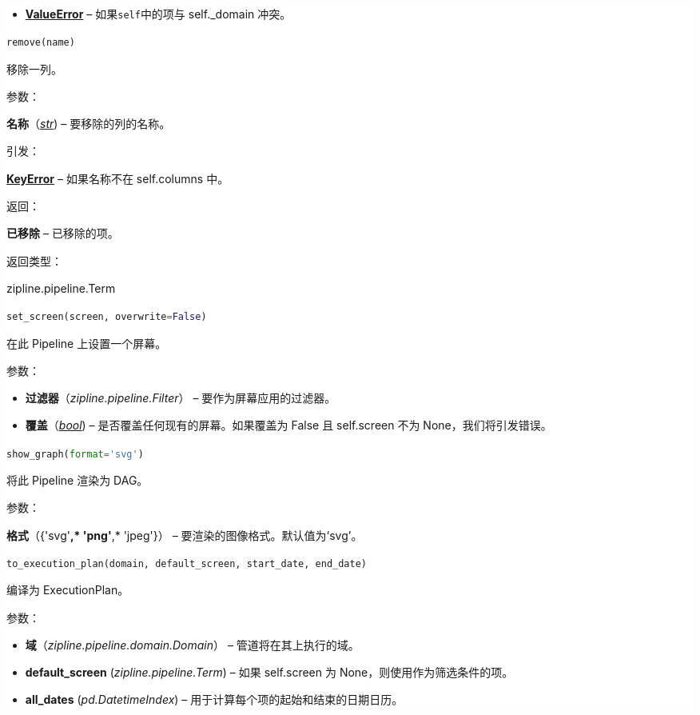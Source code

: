 +   [**ValueError**](https://docs.python.org/3/library/exceptions.html#ValueError "(in Python v3.11)") – 如果`self`中的项与 self._domain 冲突。

```py
remove(name)
```

移除一列。

参数：

**名称**（[*str*](https://docs.python.org/3/library/stdtypes.html#str "(in Python v3.11)")) – 要移除的列的名称。

引发：

[**KeyError**](https://docs.python.org/3/library/exceptions.html#KeyError "(in Python v3.11)") – 如果名称不在 self.columns 中。

返回：

**已移除** – 已移除的项。

返回类型：

zipline.pipeline.Term

```py
set_screen(screen, overwrite=False)
```

在此 Pipeline 上设置一个屏幕。

参数：

+   **过滤器**（*zipline.pipeline.Filter*） – 要作为屏幕应用的过滤器。

+   **覆盖**（[*bool*](https://docs.python.org/3/library/functions.html#bool "(in Python v3.11)")) – 是否覆盖任何现有的屏幕。如果覆盖为 False 且 self.screen 不为 None，我们将引发错误。

```py
show_graph(format='svg')
```

将此 Pipeline 渲染为 DAG。

参数：

**格式**（{'svg'**,* 'png'**,* 'jpeg'}） – 要渲染的图像格式。默认值为‘svg’。

```py
to_execution_plan(domain, default_screen, start_date, end_date)
```

编译为 ExecutionPlan。

参数：

+   **域**（*zipline.pipeline.domain.Domain*） – 管道将在其上执行的域。

+   **default_screen** (*zipline.pipeline.Term*) – 如果 self.screen 为 None，则使用作为筛选条件的项。

+   **all_dates** (*pd.DatetimeIndex*) – 用于计算每个项的起始和结束的日期日历。
